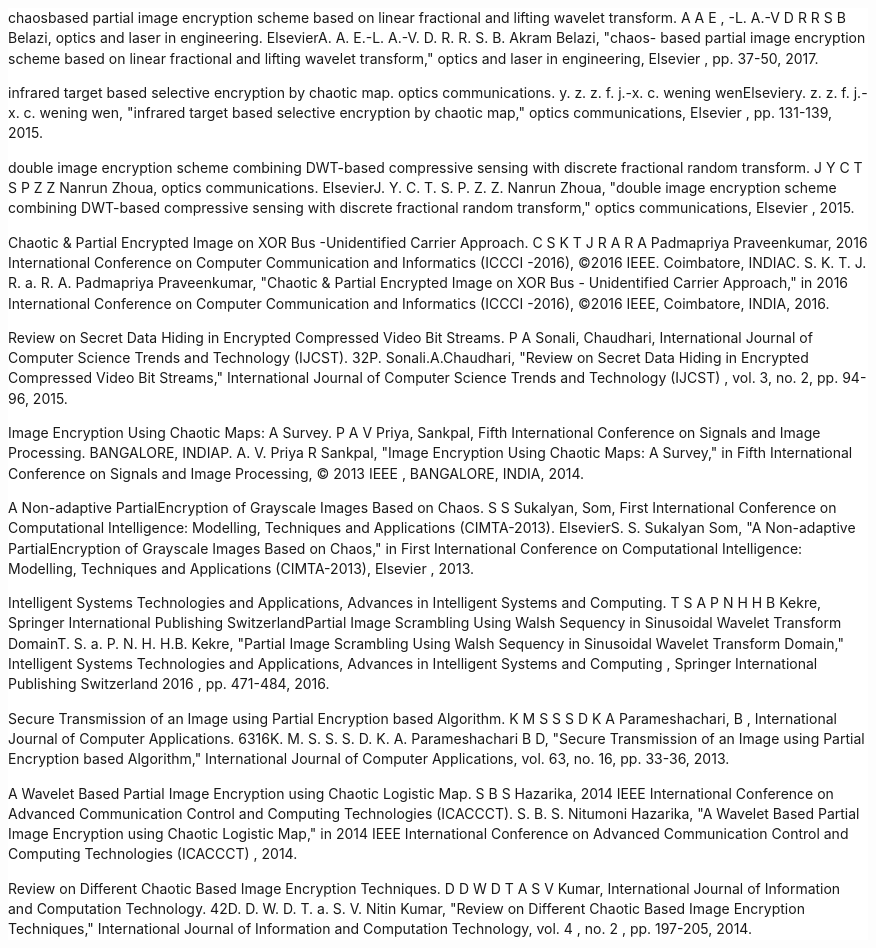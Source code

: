 chaosbased partial image encryption scheme based on linear fractional and lifting wavelet transform. A A E , -L. A.-V D R R S B Belazi, optics and laser in engineering. ElsevierA. A. E.-L. A.-V. D. R. R. S. B. Akram Belazi, "chaos- based partial image encryption scheme based on linear fractional and lifting wavelet transform," optics and laser in engineering, Elsevier , pp. 37-50, 2017.

infrared target based selective encryption by chaotic map. optics communications. y. z. z. f. j.-x. c. wening wenElseviery. z. z. f. j.-x. c. wening wen, "infrared target based selective encryption by chaotic map," optics communications, Elsevier , pp. 131-139, 2015.

double image encryption scheme combining DWT-based compressive sensing with discrete fractional random transform. J Y C T S P Z Z Nanrun Zhoua, optics communications. ElsevierJ. Y. C. T. S. P. Z. Z. Nanrun Zhoua, "double image encryption scheme combining DWT-based compressive sensing with discrete fractional random transform," optics communications, Elsevier , 2015.

Chaotic & Partial Encrypted Image on XOR Bus -Unidentified Carrier Approach. C S K T J R A R A Padmapriya Praveenkumar, 2016 International Conference on Computer Communication and Informatics (ICCCI -2016), ©2016 IEEE. Coimbatore, INDIAC. S. K. T. J. R. a. R. A. Padmapriya Praveenkumar, "Chaotic & Partial Encrypted Image on XOR Bus - Unidentified Carrier Approach," in 2016 International Conference on Computer Communication and Informatics (ICCCI -2016), ©2016 IEEE, Coimbatore, INDIA, 2016.

Review on Secret Data Hiding in Encrypted Compressed Video Bit Streams. P A Sonali, Chaudhari, International Journal of Computer Science Trends and Technology (IJCST). 32P. Sonali.A.Chaudhari, "Review on Secret Data Hiding in Encrypted Compressed Video Bit Streams," International Journal of Computer Science Trends and Technology (IJCST) , vol. 3, no. 2, pp. 94-96, 2015.

Image Encryption Using Chaotic Maps: A Survey. P A V Priya, Sankpal, Fifth International Conference on Signals and Image Processing. BANGALORE, INDIAP. A. V. Priya R Sankpal, "Image Encryption Using Chaotic Maps: A Survey," in Fifth International Conference on Signals and Image Processing, © 2013 IEEE , BANGALORE, INDIA, 2014.

A Non-adaptive PartialEncryption of Grayscale Images Based on Chaos. S S Sukalyan, Som, First International Conference on Computational Intelligence: Modelling, Techniques and Applications (CIMTA-2013). ElsevierS. S. Sukalyan Som, "A Non-adaptive PartialEncryption of Grayscale Images Based on Chaos," in First International Conference on Computational Intelligence: Modelling, Techniques and Applications (CIMTA-2013), Elsevier , 2013.

Intelligent Systems Technologies and Applications, Advances in Intelligent Systems and Computing. T S A P N H H B Kekre, Springer International Publishing SwitzerlandPartial Image Scrambling Using Walsh Sequency in Sinusoidal Wavelet Transform DomainT. S. a. P. N. H. H.B. Kekre, "Partial Image Scrambling Using Walsh Sequency in Sinusoidal Wavelet Transform Domain," Intelligent Systems Technologies and Applications, Advances in Intelligent Systems and Computing , Springer International Publishing Switzerland 2016 , pp. 471-484, 2016.

Secure Transmission of an Image using Partial Encryption based Algorithm. K M S S S D K A Parameshachari, B , International Journal of Computer Applications. 6316K. M. S. S. S. D. K. A. Parameshachari B D, "Secure Transmission of an Image using Partial Encryption based Algorithm," International Journal of Computer Applications, vol. 63, no. 16, pp. 33-36, 2013.

A Wavelet Based Partial Image Encryption using Chaotic Logistic Map. S B S Hazarika, 2014 IEEE International Conference on Advanced Communication Control and Computing Technologies (ICACCCT). S. B. S. Nitumoni Hazarika, "A Wavelet Based Partial Image Encryption using Chaotic Logistic Map," in 2014 IEEE International Conference on Advanced Communication Control and Computing Technologies (ICACCCT) , 2014.

Review on Different Chaotic Based Image Encryption Techniques. D D W D T A S V Kumar, International Journal of Information and Computation Technology. 42D. D. W. D. T. a. S. V. Nitin Kumar, "Review on Different Chaotic Based Image Encryption Techniques," International Journal of Information and Computation Technology, vol. 4 , no. 2 , pp. 197-205, 2014.
